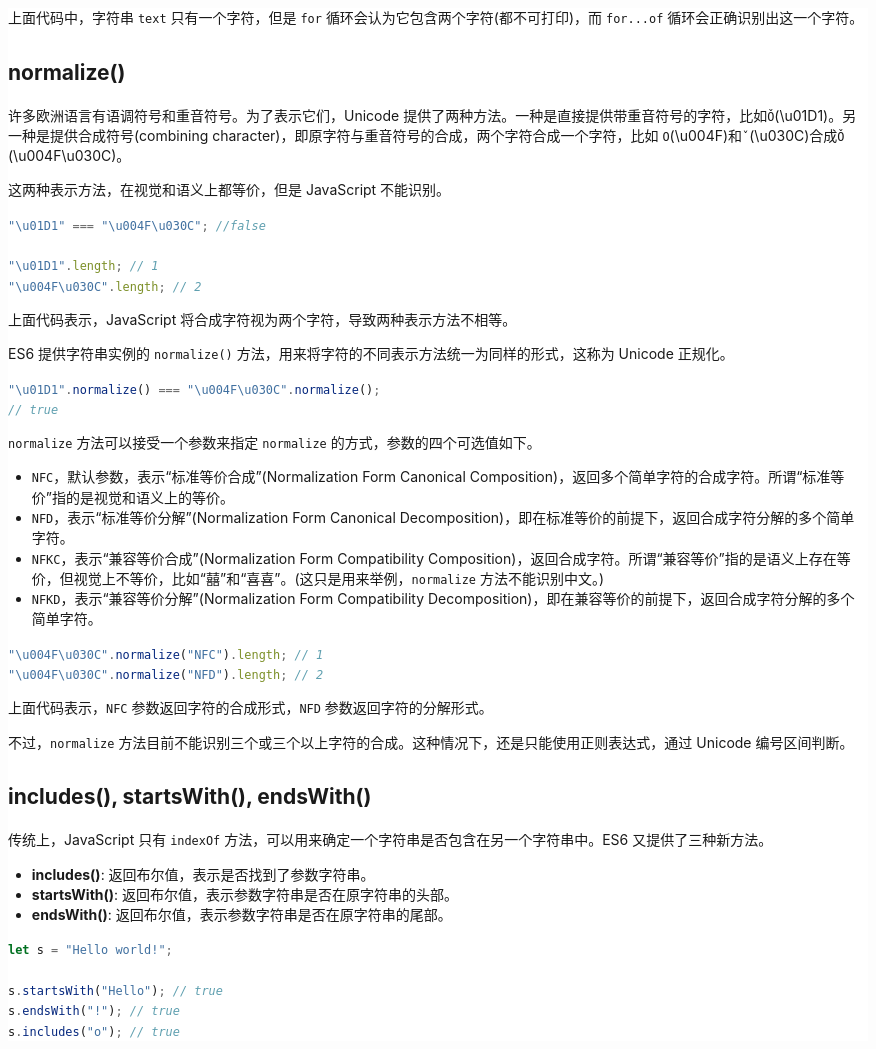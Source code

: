 上面代码中，字符串 `text` 只有一个字符，但是 `for` 循环会认为它包含两个字符(都不可打印)，而 `for...of` 循环会正确识别出这一个字符。

## normalize()

许多欧洲语言有语调符号和重音符号。为了表示它们，Unicode 提供了两种方法。一种是直接提供带重音符号的字符，比如`Ǒ`(\u01D1)。另一种是提供合成符号(combining character)，即原字符与重音符号的合成，两个字符合成一个字符，比如 `O`(\u004F)和`ˇ`(\u030C)合成`Ǒ`(\u004F\u030C)。

这两种表示方法，在视觉和语义上都等价，但是 JavaScript 不能识别。

```js
"\u01D1" === "\u004F\u030C"; //false

"\u01D1".length; // 1
"\u004F\u030C".length; // 2
```

上面代码表示，JavaScript 将合成字符视为两个字符，导致两种表示方法不相等。

ES6 提供字符串实例的 `normalize()` 方法，用来将字符的不同表示方法统一为同样的形式，这称为 Unicode 正规化。

```js
"\u01D1".normalize() === "\u004F\u030C".normalize();
// true
```

`normalize` 方法可以接受一个参数来指定 `normalize` 的方式，参数的四个可选值如下。

- `NFC`，默认参数，表示“标准等价合成”(Normalization Form Canonical Composition)，返回多个简单字符的合成字符。所谓“标准等价”指的是视觉和语义上的等价。
- `NFD`，表示“标准等价分解”(Normalization Form Canonical Decomposition)，即在标准等价的前提下，返回合成字符分解的多个简单字符。
- `NFKC`，表示“兼容等价合成”(Normalization Form Compatibility Composition)，返回合成字符。所谓“兼容等价”指的是语义上存在等价，但视觉上不等价，比如“囍”和“喜喜”。(这只是用来举例，`normalize` 方法不能识别中文。)
- `NFKD`，表示“兼容等价分解”(Normalization Form Compatibility Decomposition)，即在兼容等价的前提下，返回合成字符分解的多个简单字符。

```js
"\u004F\u030C".normalize("NFC").length; // 1
"\u004F\u030C".normalize("NFD").length; // 2
```

上面代码表示，`NFC` 参数返回字符的合成形式，`NFD` 参数返回字符的分解形式。

不过，`normalize` 方法目前不能识别三个或三个以上字符的合成。这种情况下，还是只能使用正则表达式，通过 Unicode 编号区间判断。

## includes(), startsWith(), endsWith()

传统上，JavaScript 只有 `indexOf` 方法，可以用来确定一个字符串是否包含在另一个字符串中。ES6 又提供了三种新方法。

- **includes()**: 返回布尔值，表示是否找到了参数字符串。
- **startsWith()**: 返回布尔值，表示参数字符串是否在原字符串的头部。
- **endsWith()**: 返回布尔值，表示参数字符串是否在原字符串的尾部。

```js
let s = "Hello world!";

s.startsWith("Hello"); // true
s.endsWith("!"); // true
s.includes("o"); // true
```
